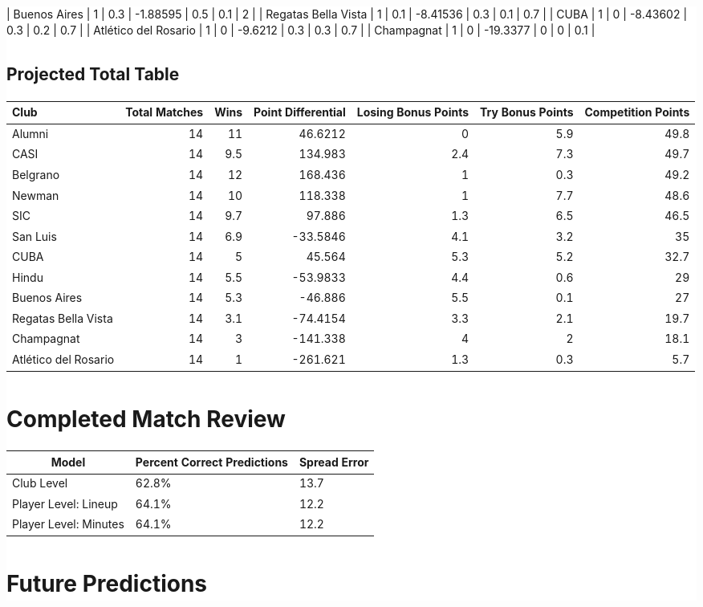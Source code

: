 | Buenos Aires         |                   1 |    0.3 |            -1.88595  |                   0.5 |                0.1 |                  2   |
| Regatas Bella Vista  |                   1 |    0.1 |            -8.41536  |                   0.3 |                0.1 |                  0.7 |
| CUBA                 |                   1 |    0   |            -8.43602  |                   0.3 |                0.2 |                  0.7 |
| Atlético del Rosario |                   1 |    0   |            -9.6212   |                   0.3 |                0.3 |                  0.7 |
| Champagnat           |                   1 |    0   |           -19.3377   |                   0   |                0   |                  0.1 |



## Projected Total Table


| Club                 |   Total Matches |   Wins |   Point Differential |   Losing Bonus Points |   Try Bonus Points |   Competition Points |
|:---------------------|----------------:|-------:|---------------------:|----------------------:|-------------------:|---------------------:|
| Alumni               |              14 |   11   |              46.6212 |                   0   |                5.9 |                 49.8 |
| CASI                 |              14 |    9.5 |             134.983  |                   2.4 |                7.3 |                 49.7 |
| Belgrano             |              14 |   12   |             168.436  |                   1   |                0.3 |                 49.2 |
| Newman               |              14 |   10   |             118.338  |                   1   |                7.7 |                 48.6 |
| SIC                  |              14 |    9.7 |              97.886  |                   1.3 |                6.5 |                 46.5 |
| San Luis             |              14 |    6.9 |             -33.5846 |                   4.1 |                3.2 |                 35   |
| CUBA                 |              14 |    5   |              45.564  |                   5.3 |                5.2 |                 32.7 |
| Hindu                |              14 |    5.5 |             -53.9833 |                   4.4 |                0.6 |                 29   |
| Buenos Aires         |              14 |    5.3 |             -46.886  |                   5.5 |                0.1 |                 27   |
| Regatas Bella Vista  |              14 |    3.1 |             -74.4154 |                   3.3 |                2.1 |                 19.7 |
| Champagnat           |              14 |    3   |            -141.338  |                   4   |                2   |                 18.1 |
| Atlético del Rosario |              14 |    1   |            -261.621  |                   1.3 |                0.3 |                  5.7 |



# Completed Match Review


| Model | Percent Correct Predictions | Spread Error |
| ------ | ------ | ------ |
| Club Level | 62.8% | 13.7 |
| Player Level: Lineup | 64.1% | 12.2 |
| Player Level: Minutes | 64.1% | 12.2 |


# Future Predictions
